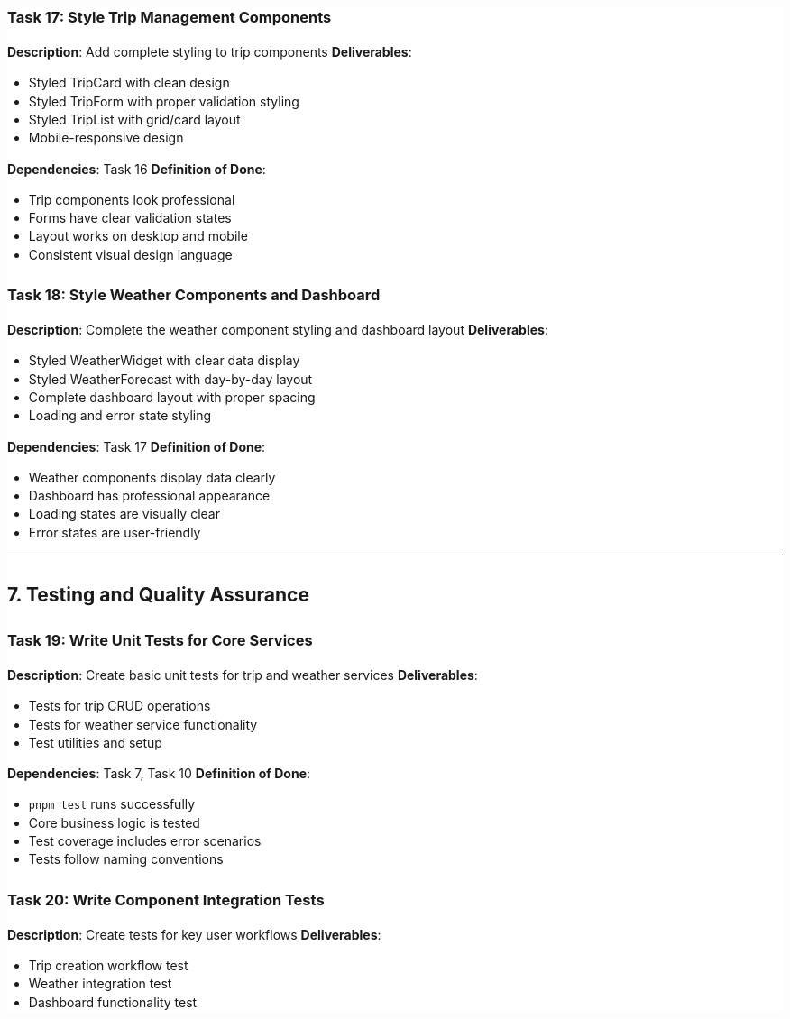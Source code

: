 ### Task 17: Style Trip Management Components
**Description**: Add complete styling to trip components
**Deliverables**:
- Styled TripCard with clean design
- Styled TripForm with proper validation styling
- Styled TripList with grid/card layout
- Mobile-responsive design

**Dependencies**: Task 16
**Definition of Done**:
- Trip components look professional
- Forms have clear validation states
- Layout works on desktop and mobile
- Consistent visual design language

### Task 18: Style Weather Components and Dashboard
**Description**: Complete the weather component styling and dashboard layout
**Deliverables**:
- Styled WeatherWidget with clear data display
- Styled WeatherForecast with day-by-day layout
- Complete dashboard layout with proper spacing
- Loading and error state styling

**Dependencies**: Task 17
**Definition of Done**:
- Weather components display data clearly
- Dashboard has professional appearance
- Loading states are visually clear
- Error states are user-friendly

---

## 7. Testing and Quality Assurance

### Task 19: Write Unit Tests for Core Services
**Description**: Create basic unit tests for trip and weather services
**Deliverables**:
- Tests for trip CRUD operations
- Tests for weather service functionality
- Test utilities and setup

**Dependencies**: Task 7, Task 10
**Definition of Done**:
- `pnpm test` runs successfully
- Core business logic is tested
- Test coverage includes error scenarios
- Tests follow naming conventions

### Task 20: Write Component Integration Tests
**Description**: Create tests for key user workflows
**Deliverables**:
- Trip creation workflow test
- Weather integration test
- Dashboard functionality test
